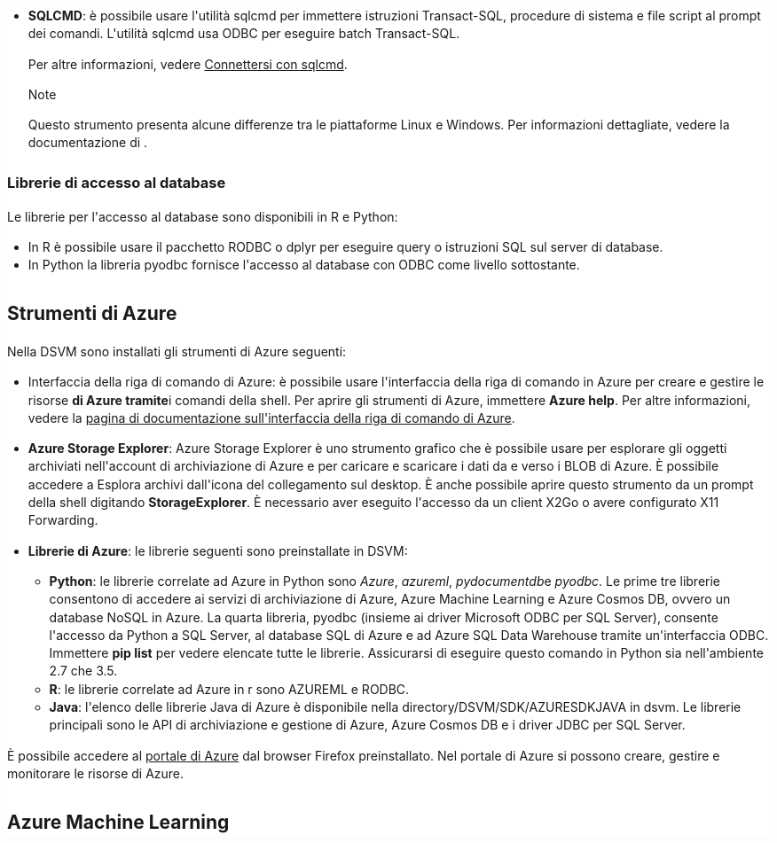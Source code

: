 * **SQLCMD**: è possibile usare l'utilità sqlcmd per immettere istruzioni Transact-SQL, procedure di sistema e file script al prompt dei comandi. L'utilità sqlcmd usa ODBC per eseguire batch Transact-SQL.

  Per altre informazioni, vedere [Connettersi con sqlcmd](https://msdn.microsoft.com/library/hh568447.aspx).

  > [!NOTE]
  > Questo strumento presenta alcune differenze tra le piattaforme Linux e Windows. Per informazioni dettagliate, vedere la documentazione di .

### <a name="database-access-libraries"></a>Librerie di accesso al database

Le librerie per l'accesso al database sono disponibili in R e Python:

* In R è possibile usare il pacchetto RODBC o dplyr per eseguire query o istruzioni SQL sul server di database.
* In Python la libreria pyodbc fornisce l'accesso al database con ODBC come livello sottostante.

## <a name="azure-tools"></a>Strumenti di Azure

Nella DSVM sono installati gli strumenti di Azure seguenti:

* Interfaccia della riga di comando di Azure: è possibile usare l'interfaccia della riga di comando in Azure per creare e gestire le risorse **di Azure tramite**i comandi della shell. Per aprire gli strumenti di Azure, immettere **Azure help**. Per altre informazioni, vedere la [pagina di documentazione sull'interfaccia della riga di comando di Azure](https://docs.microsoft.com/cli/azure/get-started-with-az-cli2).
* **Azure Storage Explorer**: Azure Storage Explorer è uno strumento grafico che è possibile usare per esplorare gli oggetti archiviati nell'account di archiviazione di Azure e per caricare e scaricare i dati da e verso i BLOB di Azure. È possibile accedere a Esplora archivi dall'icona del collegamento sul desktop. È anche possibile aprire questo strumento da un prompt della shell digitando **StorageExplorer**. È necessario aver eseguito l'accesso da un client X2Go o avere configurato X11 Forwarding.
* **Librerie di Azure**: le librerie seguenti sono preinstallate in DSVM:
  
  * **Python**: le librerie correlate ad Azure in Python sono *Azure*, *azureml*, *pydocumentdb*e *pyodbc*. Le prime tre librerie consentono di accedere ai servizi di archiviazione di Azure, Azure Machine Learning e Azure Cosmos DB, ovvero un database NoSQL in Azure. La quarta libreria, pyodbc (insieme ai driver Microsoft ODBC per SQL Server), consente l'accesso da Python a SQL Server, al database SQL di Azure e ad Azure SQL Data Warehouse tramite un'interfaccia ODBC. Immettere **pip list** per vedere elencate tutte le librerie. Assicurarsi di eseguire questo comando in Python sia nell'ambiente 2.7 che 3.5.
  * **R**: le librerie correlate ad Azure in r sono AZUREML e RODBC.
  * **Java**: l'elenco delle librerie Java di Azure è disponibile nella directory/DSVM/SDK/AZURESDKJAVA in dsvm. Le librerie principali sono le API di archiviazione e gestione di Azure, Azure Cosmos DB e i driver JDBC per SQL Server.  

È possibile accedere al [portale di Azure](https://portal.azure.com) dal browser Firefox preinstallato. Nel portale di Azure si possono creare, gestire e monitorare le risorse di Azure.

## <a name="azure-machine-learning"></a>Azure Machine Learning
